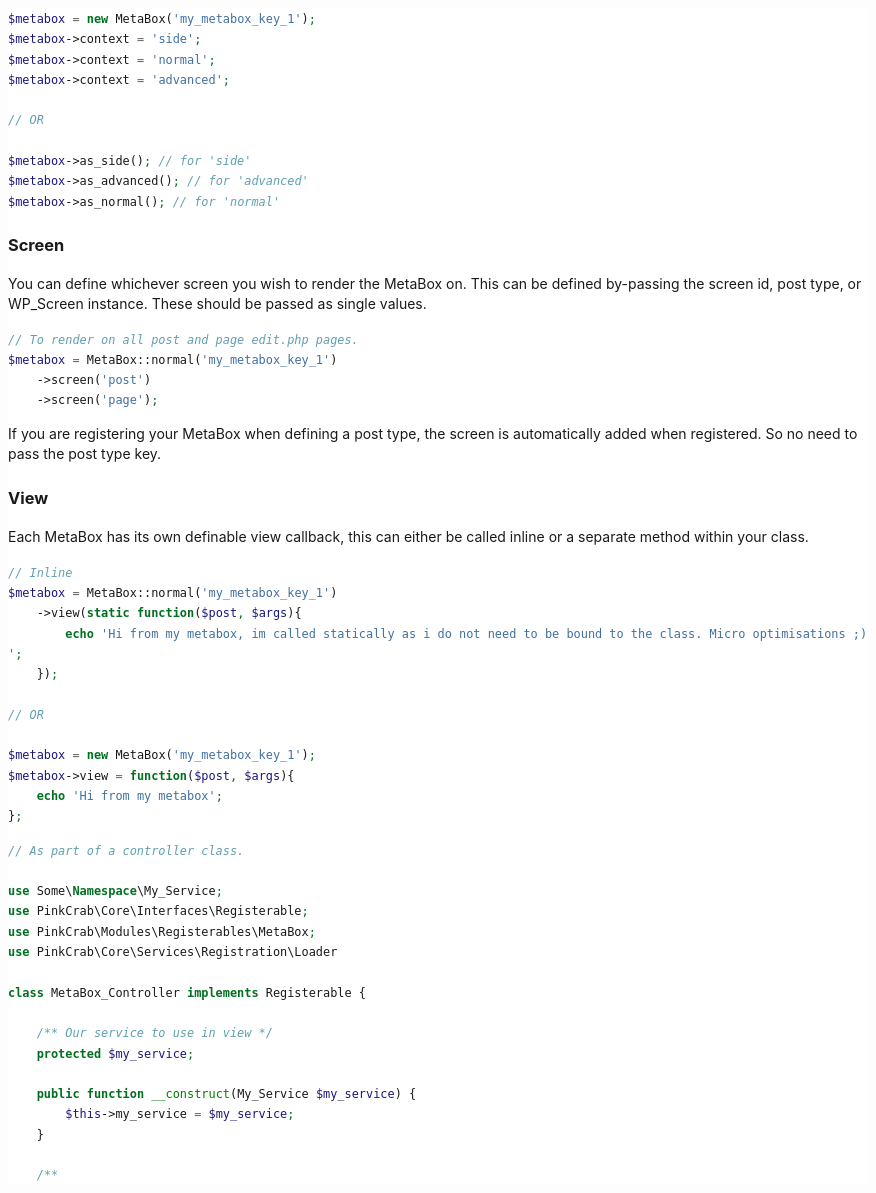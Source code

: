 ```php
$metabox = new MetaBox('my_metabox_key_1');
$metabox->context = 'side';
$metabox->context = 'normal';
$metabox->context = 'advanced';

// OR

$metabox->as_side(); // for 'side'
$metabox->as_advanced(); // for 'advanced'
$metabox->as_normal(); // for 'normal'
```

### Screen

You can define whichever screen you wish to render the MetaBox on. This can be defined by-passing the screen id, post type, or WP\_Screen instance. These should be passed as single values.

```php
// To render on all post and page edit.php pages.
$metabox = MetaBox::normal('my_metabox_key_1')
    ->screen('post')
    ->screen('page');
```

If you are registering your MetaBox when defining a post type, the screen is automatically added when registered. So no need to pass the post type key.

### View

Each MetaBox has its own definable view callback, this can either be called inline or a separate method within your class.

```php
// Inline
$metabox = MetaBox::normal('my_metabox_key_1')
    ->view(static function($post, $args){
        echo 'Hi from my metabox, im called statically as i do not need to be bound to the class. Micro optimisations ;) ';
    });

// OR 

$metabox = new MetaBox('my_metabox_key_1');
$metabox->view = function($post, $args){
    echo 'Hi from my metabox';
};
```

```php
// As part of a controller class.

use Some\Namespace\My_Service;
use PinkCrab\Core\Interfaces\Registerable;
use PinkCrab\Modules\Registerables\MetaBox;
use PinkCrab\Core\Services\Registration\Loader

class MetaBox_Controller implements Registerable {
    
    /** Our service to use in view */
    protected $my_service;
    
    public function __construct(My_Service $my_service) {
        $this->my_service = $my_service;
    }
    
    /**
```